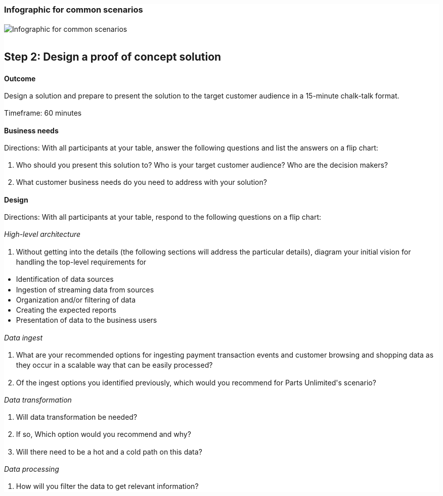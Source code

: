 ### Infographic for common scenarios
 
![Infographic for common scenarios](media/sco/common-scenarios-iot.png 'Common scenarios diagram') 

## Step 2: Design a proof of concept solution

**Outcome**

Design a solution and prepare to present the solution to the target customer audience in a 15-minute chalk-talk format.

Timeframe: 60 minutes

**Business needs**

Directions: With all participants at your table, answer the following questions and list the answers on a flip chart:

1. Who should you present this solution to? Who is your target customer audience? Who are the decision makers?

2. What customer business needs do you need to address with your solution?

**Design**

Directions: With all participants at your table, respond to the following questions on a flip chart:

_High-level architecture_

1. Without getting into the details (the following sections will address the particular details), diagram your initial vision for handling the top-level requirements for 

*   Identification of data sources
*   Ingestion of streaming data from sources
*   Organization and/or filtering of data
*   Creating the expected reports
*   Presentation of data to the business users

_Data ingest_

1. What are your recommended options for ingesting payment transaction events and customer browsing and shopping data as they occur in a scalable way that can be easily processed?

2. Of the ingest options you identified previously, which would you recommend for Parts Unlimited's scenario?

_Data transformation_

1. Will data transformation be needed?

2. If so, Which option would you recommend and why?  

3. Will there need to be a hot and a cold path on this data? 

_Data processing_

1. How will you filter the data to get relevant information?
